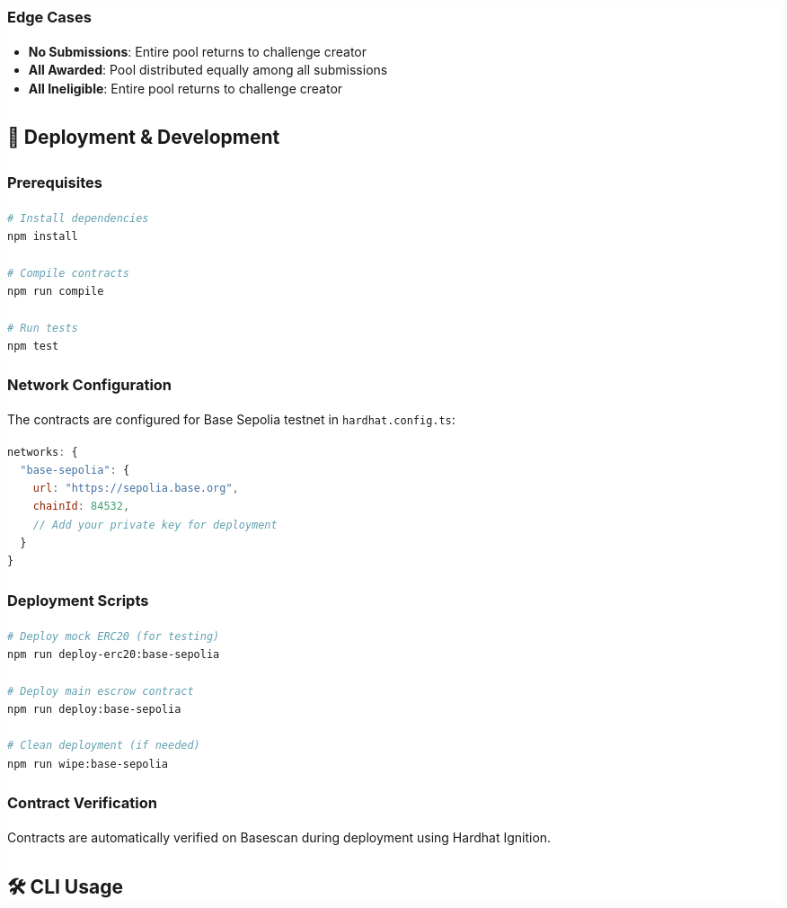 ### Edge Cases

- **No Submissions**: Entire pool returns to challenge creator
- **All Awarded**: Pool distributed equally among all submissions
- **All Ineligible**: Entire pool returns to challenge creator

## 🚀 Deployment & Development

### Prerequisites

```bash
# Install dependencies
npm install

# Compile contracts
npm run compile

# Run tests
npm test
```

### Network Configuration

The contracts are configured for Base Sepolia testnet in `hardhat.config.ts`:

```javascript
networks: {
  "base-sepolia": {
    url: "https://sepolia.base.org",
    chainId: 84532,
    // Add your private key for deployment
  }
}
```

### Deployment Scripts

```bash
# Deploy mock ERC20 (for testing)
npm run deploy-erc20:base-sepolia

# Deploy main escrow contract
npm run deploy:base-sepolia

# Clean deployment (if needed)
npm run wipe:base-sepolia
```

### Contract Verification

Contracts are automatically verified on Basescan during deployment using Hardhat Ignition.

## 🛠️ CLI Usage
